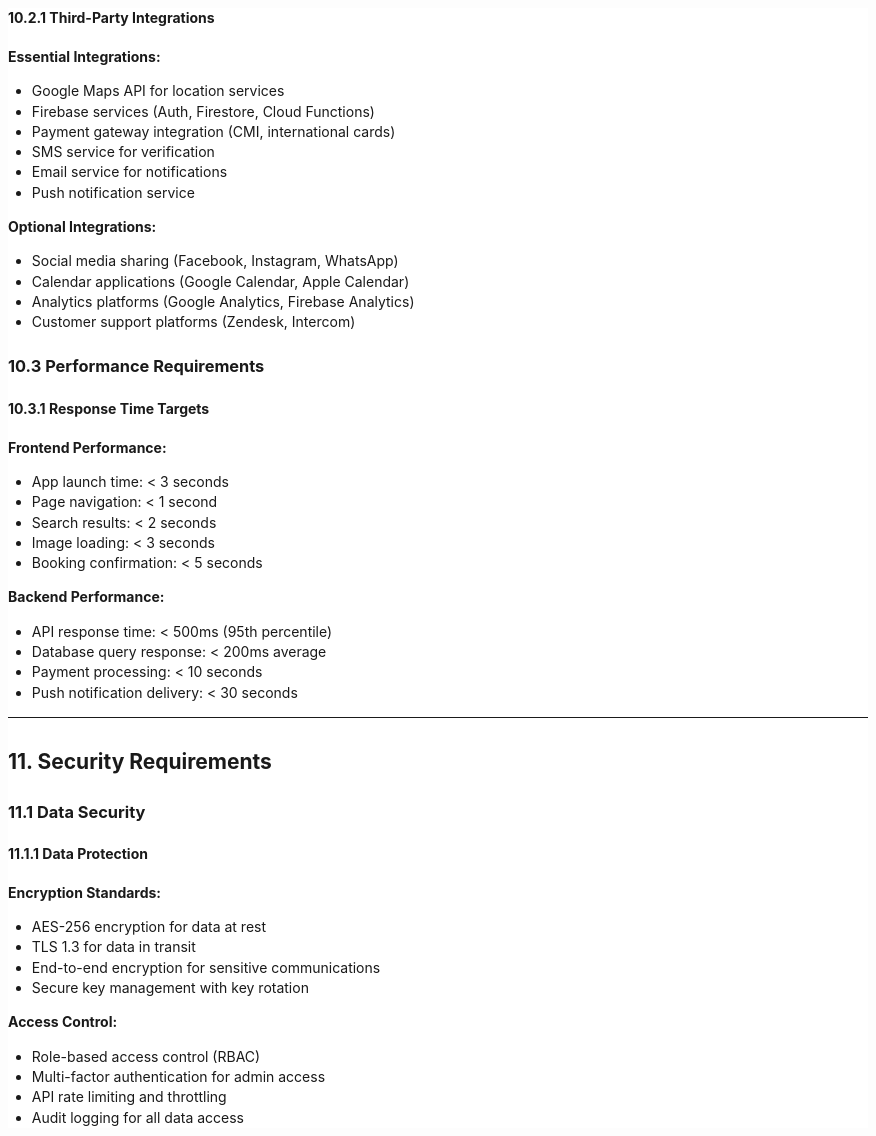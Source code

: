 #### **10.2.1 Third-Party Integrations**

**Essential Integrations:**
- Google Maps API for location services
- Firebase services (Auth, Firestore, Cloud Functions)
- Payment gateway integration (CMI, international cards)
- SMS service for verification
- Email service for notifications
- Push notification service

**Optional Integrations:**
- Social media sharing (Facebook, Instagram, WhatsApp)
- Calendar applications (Google Calendar, Apple Calendar)
- Analytics platforms (Google Analytics, Firebase Analytics)
- Customer support platforms (Zendesk, Intercom)

### **10.3 Performance Requirements**

#### **10.3.1 Response Time Targets**

**Frontend Performance:**
- App launch time: < 3 seconds
- Page navigation: < 1 second
- Search results: < 2 seconds
- Image loading: < 3 seconds
- Booking confirmation: < 5 seconds

**Backend Performance:**
- API response time: < 500ms (95th percentile)
- Database query response: < 200ms average
- Payment processing: < 10 seconds
- Push notification delivery: < 30 seconds

---

## **11. Security Requirements**

### **11.1 Data Security**

#### **11.1.1 Data Protection**

**Encryption Standards:**
- AES-256 encryption for data at rest
- TLS 1.3 for data in transit
- End-to-end encryption for sensitive communications
- Secure key management with key rotation

**Access Control:**
- Role-based access control (RBAC)
- Multi-factor authentication for admin access
- API rate limiting and throttling
- Audit logging for all data access
